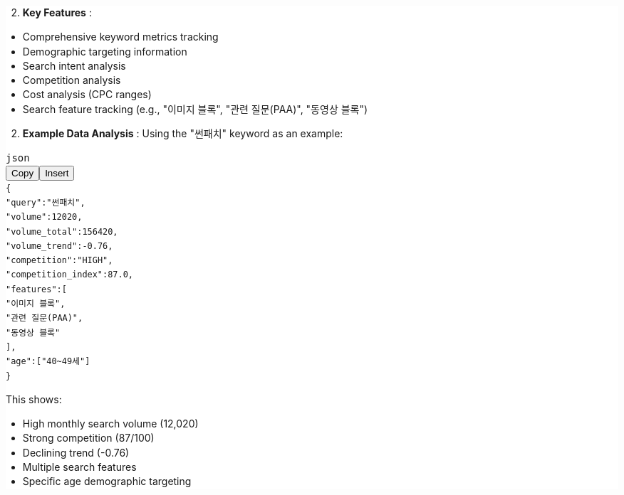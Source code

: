 2. **Key Features** :

* Comprehensive keyword metrics tracking
* Demographic targeting information
* Search intent analysis
* Competition analysis
* Cost analysis (CPC ranges)
* Search feature tracking (e.g., "이미지 블록", "관련 질문(PAA)", "동영상 블록")

2. **Example Data Analysis** : Using the "썬패치" keyword as an example:

<pre><div><div class="relative -mb-[1px] flex flex-row items-center justify-between rounded-t border border-gray-700 px-2 py-0.5"><div class="absolute inset-0 bg-gray-500 opacity-20"></div><div class="font-sans text-sm text-ide-text-color">json</div><div><button data-tooltip="Copied!" class="relative z-10 rounded px-2 py-1 text-xs whitespace-nowrap text-ide-text-color font-sans hover:bg-gray-500/10 cursor-pointer disabled:cursor-not-allowed after:absolute after:-bottom-1 after:left-2/4 after:-translate-x-1/2 after:translate-y-full after:rounded after:bg-black after:px-1 after:py-0.5 after:text-xs after:text-white after:opacity-0 transition-opacity after:duration-200 after:content-[attr(data-tooltip)]">Copy</button><button data-tooltip="Inserted!" class="relative z-10 rounded px-2 py-1 text-xs whitespace-nowrap text-ide-text-color font-sans hover:bg-gray-500/10 cursor-pointer disabled:cursor-not-allowed after:absolute after:-bottom-1 after:left-2/4 after:-translate-x-1/2 after:translate-y-full after:rounded after:bg-black after:px-1 after:py-0.5 after:text-xs after:text-white after:opacity-0 transition-opacity after:duration-200 after:content-[attr(data-tooltip)]">Insert</button></div></div><div class="language-json relative box-border overflow-hidden rounded-[0.25em] border border-gray-700" aria-label="highlighted-code-language-json"><div class="w-full overflow-x-auto"><div><code><span class="token">{</span><span>
</span><span></span><span class="token">"query"</span><span class="token">:</span><span></span><span class="token">"썬패치"</span><span class="token">,</span><span>
</span><span></span><span class="token">"volume"</span><span class="token">:</span><span></span><span class="token">12020</span><span class="token">,</span><span>
</span><span></span><span class="token">"volume_total"</span><span class="token">:</span><span></span><span class="token">156420</span><span class="token">,</span><span>
</span><span></span><span class="token">"volume_trend"</span><span class="token">:</span><span></span><span class="token">-0.76</span><span class="token">,</span><span>
</span><span></span><span class="token">"competition"</span><span class="token">:</span><span></span><span class="token">"HIGH"</span><span class="token">,</span><span>
</span><span></span><span class="token">"competition_index"</span><span class="token">:</span><span></span><span class="token">87.0</span><span class="token">,</span><span>
</span><span></span><span class="token">"features"</span><span class="token">:</span><span></span><span class="token">[</span><span>
</span><span></span><span class="token">"이미지 블록"</span><span class="token">,</span><span>
</span><span></span><span class="token">"관련 질문(PAA)"</span><span class="token">,</span><span>
</span><span></span><span class="token">"동영상 블록"</span><span>
</span><span></span><span class="token">]</span><span class="token">,</span><span>
</span><span></span><span class="token">"age"</span><span class="token">:</span><span></span><span class="token">[</span><span class="token">"40~49세"</span><span class="token">]</span><span>
</span><span></span><span class="token">}</span></code></div></div></div></div></pre>

This shows:

* High monthly search volume (12,020)
* Strong competition (87/100)
* Declining trend (-0.76)
* Multiple search features
* Specific age demographic targeting
